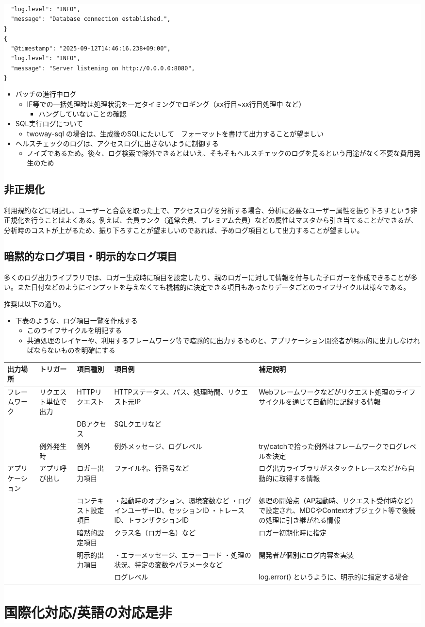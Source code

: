 ```console
  "log.level": "INFO",
  "message": "Database connection established.",
}
{
  "@timestamp": "2025-09-12T14:46:16.238+09:00",
  "log.level": "INFO",
  "message": "Server listening on http://0.0.0.0:8080",
}
```

- バッチの進行中ログ
  - IF等での一括処理時は処理状況を一定タイミングでロギング（xx行目\~xx行目処理中 など）
    - ハングしていないことの確認
- SQL実行ログについて
  - twoway-sql の場合は、生成後のSQLにたいして　フォーマットを書けて出力することが望ましい
- ヘルスチェックのログは、アクセスログに出さないように制御する
  - ノイズであるため。後々、ログ検索で除外できるとはいえ、そもそもヘルスチェックのログを見るという用途がなく不要な費用発生のため

## 非正規化

利用規約などに明記し、ユーザーと合意を取った上で、アクセスログを分析する場合、分析に必要なユーザー属性を振り下ろすという非正規化を行うことはよくある。例えば、会員ランク（通常会員、プレミアム会員）などの属性はマスタから引き当てることができるが、分析時のコストが上がるため、振り下ろすことが望ましいのであれば、予めログ項目として出力することが望ましい。

## 暗黙的なログ項目・明示的なログ項目

多くのログ出力ライブラリでは、ロガー生成時に項目を設定したり、親のロガーに対して情報を付与した子ロガーを作成できることが多い。また日付などのようにインプットを与えなくても機械的に決定できる項目もあったりデータごとのライフサイクルは様々である。

推奨は以下の通り。

- 下表のような、ログ項目一覧を作成する
  - このライフサイクルを明記する
  - 共通処理のレイヤーや、利用するフレームワーク等で暗黙的に出力するものと、アプリケーション開発者が明示的に出力しなければならないものを明確にする

| 出力場所         | トリガー             | 項目種別             | 項目例                                                                                                 | 補足説明                                                                                                           |
| :--------------- | :------------------- | :------------------- | :----------------------------------------------------------------------------------------------------- | :----------------------------------------------------------------------------------------------------------------- |
| フレームワーク   | リクエスト単位で出力 | HTTPリクエスト       | HTTPステータス、パス、処理時間、リクエスト元IP                                                         | Webフレームワークなどがリクエスト処理のライフサイクルを通じて自動的に記録する情報                                  |
|                  |                      | DBアクセス           | SQLクエリなど                                                                                          |                                                                                                                    |
|                  | 例外発生時           | 例外                 | 例外メッセージ、ログレベル                                                                             | try/catchで拾った例外はフレームワークでログレベルを決定                                                            |
| アプリケーション | アプリ呼び出し       | ロガー出力項目       | ファイル名、行番号など                                                                                 | ログ出力ライブラリがスタックトレースなどから自動的に取得する情報                                                   |
|                  |                      | コンテキスト設定項目 | ・起動時のオプション、環境変数など ・ログインユーザーID、セッションID ・トレースID、トランザクションID | 処理の開始点（AP起動時、リクエスト受付時など）で設定され、MDCやContextオブジェクト等で後続の処理に引き継がれる情報 |
|                  |                      | 暗黙的設定項目       | クラス名（ロガー名）など                                                                               | ロガー初期化時に指定                                                                                               |
|                  |                      | 明示的出力項目       | ・エラーメッセージ、エラーコード ・処理の状況、特定の変数やパラメータなど                              | 開発者が個別にログ内容を実装                                                                                       |
|                  |                      |                      | ログレベル                                                                                             | log.error() というように、明示的に指定する場合                                                                     |

# 国際化対応/英語の対応是非
